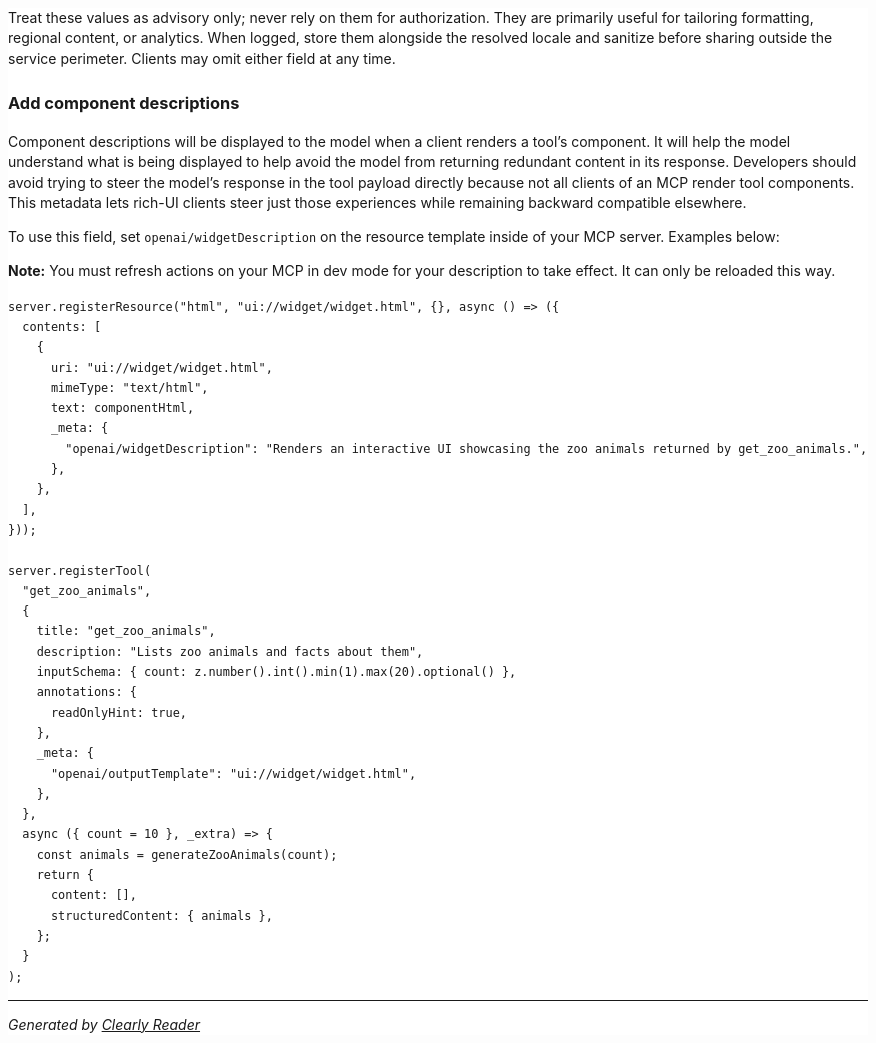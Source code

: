 Treat these values as advisory only; never rely on them for authorization. They are primarily useful for tailoring formatting, regional content, or analytics. When logged, store them alongside the resolved locale and sanitize before sharing outside the service perimeter. Clients may omit either field at any time.

### Add component descriptions

Component descriptions will be displayed to the model when a client renders a tool’s component. It will help the model understand what is being displayed to help avoid the model from returning redundant content in its response. Developers should avoid trying to steer the model’s response in the tool payload directly because not all clients of an MCP render tool components. This metadata lets rich-UI clients steer just those experiences while remaining backward compatible elsewhere.

To use this field, set `openai/widgetDescription` on the resource template inside of your MCP server. Examples below:

**Note:** You must refresh actions on your MCP in dev mode for your description to take effect. It can only be reloaded this way.

```
server.registerResource("html", "ui://widget/widget.html", {}, async () => ({
  contents: [
    {
      uri: "ui://widget/widget.html",
      mimeType: "text/html",
      text: componentHtml,
      _meta: {
        "openai/widgetDescription": "Renders an interactive UI showcasing the zoo animals returned by get_zoo_animals.",
      },
    },
  ],
}));

server.registerTool(
  "get_zoo_animals",
  {
    title: "get_zoo_animals",
    description: "Lists zoo animals and facts about them",
    inputSchema: { count: z.number().int().min(1).max(20).optional() },
    annotations: {
      readOnlyHint: true,
    },
    _meta: {
      "openai/outputTemplate": "ui://widget/widget.html",
    },
  },
  async ({ count = 10 }, _extra) => {
    const animals = generateZooAnimals(count);
    return {
      content: [],
      structuredContent: { animals },
    };
  }
);
```

---
*Generated by [Clearly Reader](https://clearlyreader.com)*